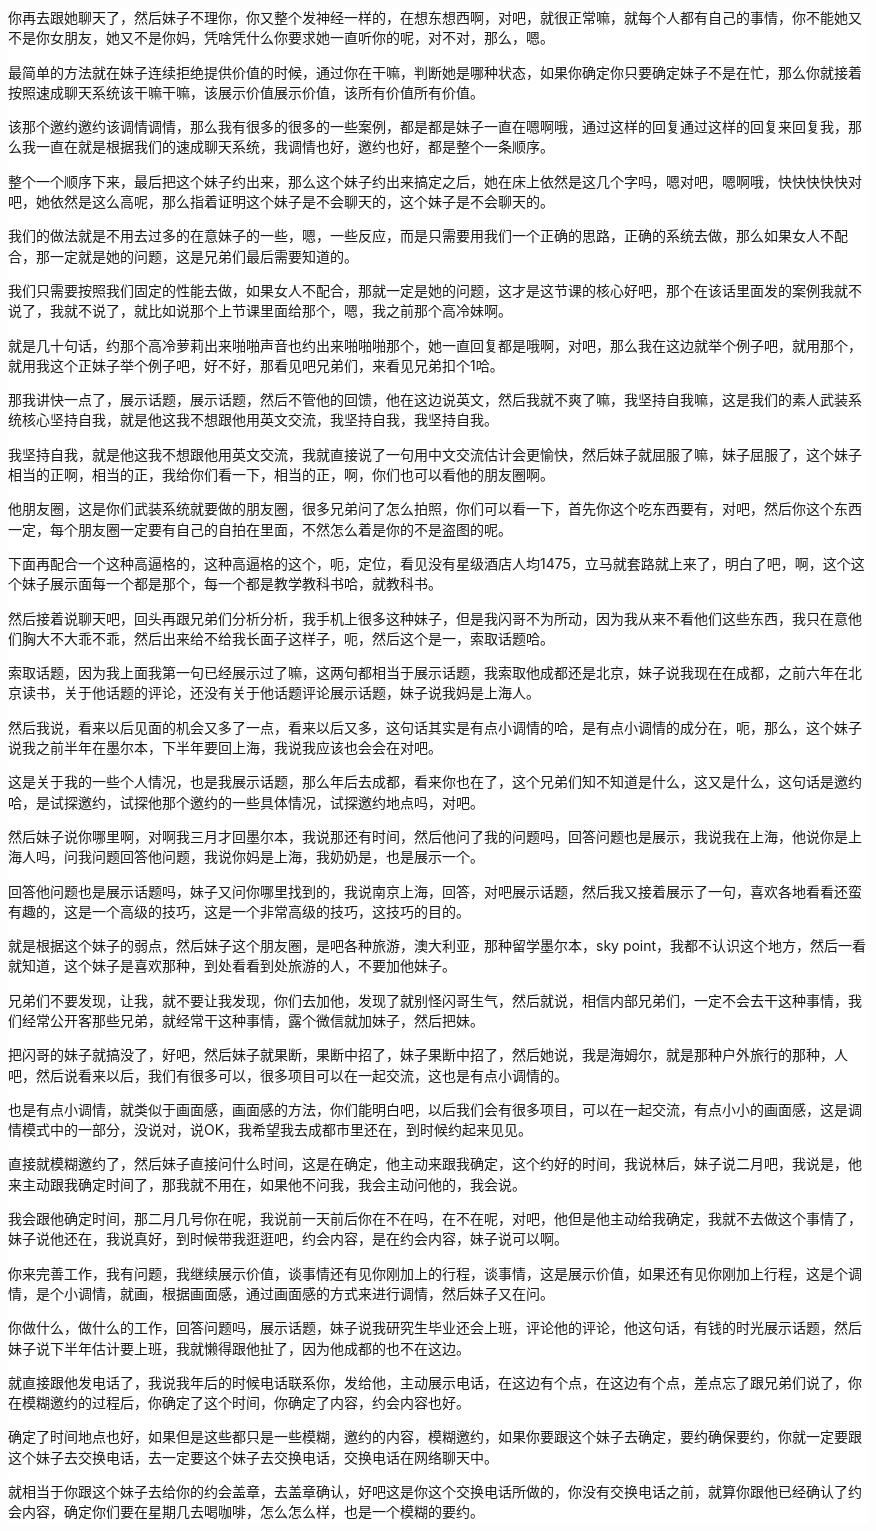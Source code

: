 你再去跟她聊天了，然后妹子不理你，你又整个发神经一样的，在想东想西啊，对吧，就很正常嘛，就每个人都有自己的事情，你不能她又不是你女朋友，她又不是你妈，凭啥凭什么你要求她一直听你的呢，对不对，那么，嗯。

最简单的方法就在妹子连续拒绝提供价值的时候，通过你在干嘛，判断她是哪种状态，如果你确定你只要确定妹子不是在忙，那么你就接着按照速成聊天系统该干嘛干嘛，该展示价值展示价值，该所有价值所有价值。

该那个邀约邀约该调情调情，那么我有很多的很多的一些案例，都是都是妹子一直在嗯啊哦，通过这样的回复通过这样的回复来回复我，那么我一直在就是根据我们的速成聊天系统，我调情也好，邀约也好，都是整个一条顺序。

整个一个顺序下来，最后把这个妹子约出来，那么这个妹子约出来搞定之后，她在床上依然是这几个字吗，嗯对吧，嗯啊哦，快快快快快对吧，她依然是这么高呢，那么指着证明这个妹子是不会聊天的，这个妹子是不会聊天的。

我们的做法就是不用去过多的在意妹子的一些，嗯，一些反应，而是只需要用我们一个正确的思路，正确的系统去做，那么如果女人不配合，那一定就是她的问题，这是兄弟们最后需要知道的。

我们只需要按照我们固定的性能去做，如果女人不配合，那就一定是她的问题，这才是这节课的核心好吧，那个在该话里面发的案例我就不说了，我就不说了，就比如说那个上节课里面给那个，嗯，我之前那个高冷妹啊。

就是几十句话，约那个高冷萝莉出来啪啪声音也约出来啪啪啪那个，她一直回复都是哦啊，对吧，那么我在这边就举个例子吧，就用那个，就用我这个正妹子举个例子吧，好不好，那看见吧兄弟们，来看见兄弟扣个1哈。

那我讲快一点了，展示话题，展示话题，然后不管他的回馈，他在这边说英文，然后我就不爽了嘛，我坚持自我嘛，这是我们的素人武装系统核心坚持自我，就是他这我不想跟他用英文交流，我坚持自我，我坚持自我。

我坚持自我，就是他这我不想跟他用英文交流，我就直接说了一句用中文交流估计会更愉快，然后妹子就屈服了嘛，妹子屈服了，这个妹子相当的正啊，相当的正，我给你们看一下，相当的正，啊，你们也可以看他的朋友圈啊。

他朋友圈，这是你们武装系统就要做的朋友圈，很多兄弟问了怎么拍照，你们可以看一下，首先你这个吃东西要有，对吧，然后你这个东西一定，每个朋友圈一定要有自己的自拍在里面，不然怎么着是你的不是盗图的呢。

下面再配合一个这种高逼格的，这种高逼格的这个，呃，定位，看见没有星级酒店人均1475，立马就套路就上来了，明白了吧，啊，这个这个妹子展示面每一个都是那个，每一个都是教学教科书哈，就教科书。

然后接着说聊天吧，回头再跟兄弟们分析分析，我手机上很多这种妹子，但是我闪哥不为所动，因为我从来不看他们这些东西，我只在意他们胸大不大乖不乖，然后出来给不给我长面子这样子，呃，然后这个是一，索取话题哈。

索取话题，因为我上面我第一句已经展示过了嘛，这两句都相当于展示话题，我索取他成都还是北京，妹子说我现在在成都，之前六年在北京读书，关于他话题的评论，还没有关于他话题评论展示话题，妹子说我妈是上海人。

然后我说，看来以后见面的机会又多了一点，看来以后又多，这句话其实是有点小调情的哈，是有点小调情的成分在，呃，那么，这个妹子说我之前半年在墨尔本，下半年要回上海，我说我应该也会会在对吧。

这是关于我的一些个人情况，也是我展示话题，那么年后去成都，看来你也在了，这个兄弟们知不知道是什么，这又是什么，这句话是邀约哈，是试探邀约，试探他那个邀约的一些具体情况，试探邀约地点吗，对吧。

然后妹子说你哪里啊，对啊我三月才回墨尔本，我说那还有时间，然后他问了我的问题吗，回答问题也是展示，我说我在上海，他说你是上海人吗，问我问题回答他问题，我说你妈是上海，我奶奶是，也是展示一个。

回答他问题也是展示话题吗，妹子又问你哪里找到的，我说南京上海，回答，对吧展示话题，然后我又接着展示了一句，喜欢各地看看还蛮有趣的，这是一个高级的技巧，这是一个非常高级的技巧，这技巧的目的。

就是根据这个妹子的弱点，然后妹子这个朋友圈，是吧各种旅游，澳大利亚，那种留学墨尔本，sky point，我都不认识这个地方，然后一看就知道，这个妹子是喜欢那种，到处看看到处旅游的人，不要加他妹子。

兄弟们不要发现，让我，就不要让我发现，你们去加他，发现了就别怪闪哥生气，然后就说，相信内部兄弟们，一定不会去干这种事情，我们经常公开客那些兄弟，就经常干这种事情，露个微信就加妹子，然后把妹。

把闪哥的妹子就搞没了，好吧，然后妹子就果断，果断中招了，妹子果断中招了，然后她说，我是海姆尔，就是那种户外旅行的那种，人吧，然后说看来以后，我们有很多可以，很多项目可以在一起交流，这也是有点小调情的。

也是有点小调情，就类似于画面感，画面感的方法，你们能明白吧，以后我们会有很多项目，可以在一起交流，有点小小的画面感，这是调情模式中的一部分，没说对，说OK，我希望我去成都市里还在，到时候约起来见见。

直接就模糊邀约了，然后妹子直接问什么时间，这是在确定，他主动来跟我确定，这个约好的时间，我说林后，妹子说二月吧，我说是，他来主动跟我确定时间了，那我就不用在，如果他不问我，我会主动问他的，我会说。

我会跟他确定时间，那二月几号你在呢，我说前一天前后你在不在吗，在不在呢，对吧，他但是他主动给我确定，我就不去做这个事情了，妹子说他还在，我说真好，到时候带我逛逛吧，约会内容，是在约会内容，妹子说可以啊。

你来完善工作，我有问题，我继续展示价值，谈事情还有见你刚加上的行程，谈事情，这是展示价值，如果还有见你刚加上行程，这是个调情，是个小调情，就画，根据画面感，通过画面感的方式来进行调情，然后妹子又在问。

你做什么，做什么的工作，回答问题吗，展示话题，妹子说我研究生毕业还会上班，评论他的评论，他这句话，有钱的时光展示话题，然后妹子说下半年估计要上班，我就懒得跟他扯了，因为他成都的也不在这边。

就直接跟他发电话了，我说我年后的时候电话联系你，发给他，主动展示电话，在这边有个点，在这边有个点，差点忘了跟兄弟们说了，你在模糊邀约的过程后，你确定了这个时间，你确定了内容，约会内容也好。

确定了时间地点也好，如果但是这些都只是一些模糊，邀约的内容，模糊邀约，如果你要跟这个妹子去确定，要约确保要约，你就一定要跟这个妹子去交换电话，去一定要这个妹子去交换电话，交换电话在网络聊天中。

就相当于你跟这个妹子去给你的约会盖章，去盖章确认，好吧这是你这个交换电话所做的，你没有交换电话之前，就算你跟他已经确认了约会内容，确定你们要在星期几去喝咖啡，怎么怎么样，也是一个模糊的要约。
